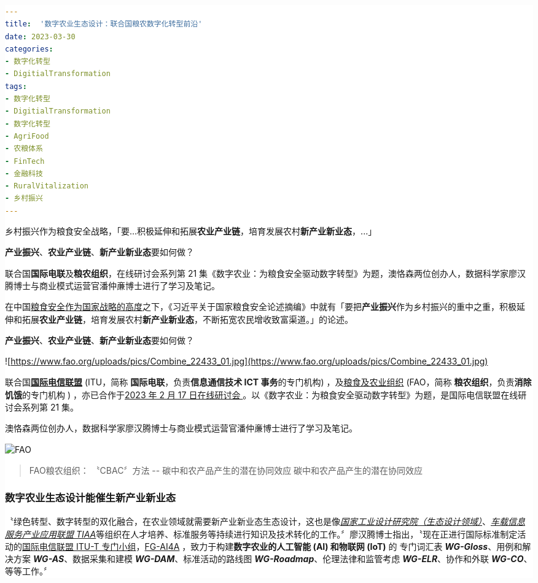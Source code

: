 ```yaml
---
title:  '数字农业生态设计：联合国粮农数字化转型前沿'
date: 2023-03-30
categories:
- 数字化转型
- DigitialTransformation
tags:
- 数字化转型
- DigitialTransformation
- 数字化转型
- AgriFood
- 农粮体系
- FinTech
- 金融科技
- RuralVitalization
- 乡村振兴
---
```


乡村振兴作为粮食安全战略，「要...积极延伸和拓展**农业产业链**，培育发展农村**新产业新业态**，...」

**产业振兴**、**农业产业链**、**新产业新业态**要如何做？

联合国**国际电联**及**粮农组织**，在线研讨会系列第 21 集《数字农业：为粮食安全驱动数字转型》为题，澳恪森两位创办人，数据科学家廖汉腾博士与商业模式运营官潘仲亷博士进行了学习及笔记。



在中国[粮食安全作为国家战略的高度](https://www.chinanews.com.cn/gn/2023/03-29/9980766.shtml)之下，《习近平关于国家粮食安全论述摘编》中就有「要把**产业振兴**作为乡村振兴的重中之重，积极延伸和拓展**农业产业链**，培育发展农村**新产业新业态**，不断拓宽农民增收致富渠道。」的论述。

**产业振兴**、**农业产业链**、**新产业新业态**要如何做？

![https://www.fao.org/uploads/pics/Combine_22433_01.jpg](https://www.fao.org/uploads/pics/Combine_22433_01.jpg)

联合国[**国际电信联盟**](https://www.itu.int/zh/about/Pages/default.aspx) (ITU，简称 **国际电联**，负责**信息通信技术 ICT 事务**的专门机构) ，及[粮食及农业组织](https://www.fao.org/home/zh) (FAO，简称 **粮农组织**，负责**消除饥饿**的专门机构 ) ，亦已合作于[2023 年 2 月 17 日在线研讨会 ](https://itu.zoom.us/rec/play/zmdnzzW2a2y-1P9XM0GzQTShgHK4k4KtbS6kJX5pMeXGqLVkYMZGZ-opt6AsWii2CzsBM7-kMV7RdL2X.hRjzOJsdYSB2UFY1?startTime=1676638840000&_x_zm_rtaid=yoN60stZT-eP9f9NWA4MNg.1680104621320.50988e2cd7b334379f81d2ea2c62f7e1&_x_zm_rhtaid=287)。以《数字农业：为粮食安全驱动数字转型》为题，是国际电信联盟在线研讨会系列第 21 集。

澳恪森两位创办人，数据科学家廖汉腾博士与商业模式运营官潘仲亷博士进行了学习及笔记。

![FAO](https://www.fao.org/typo3temp/pics/a2d8e50409.jpg)
> FAO粮农组织： 〝CBAC〞方法 -- 碳中和农产品产生的潜在协同效应  碳中和农产品产生的潜在协同效应 

### 数字农业生态设计能催生新产业新业态

〝绿色转型、数字转型的双化融合，在农业领域就需要新产业新业态生态设计，这也是像[_国家工业设计研究院（生态设计领域）_](http://news.zjnu.edu.cn/2022/0324/c8449a390137/page.htm)、[_车载信息服务产业应用联盟 TIAA_](https://www.tiaa.org.cn/index/temdown/index.html)等组织在人才培养、标准服务等持续进行知识及技术转化的工作。〞廖汉腾博士指出，〝现在正进行国际标准制定活动的[国际电信联盟 ITU-T 专门小组](https://www.itu.int/en/ITU-T/focusgroups/Pages/default.aspx "ITU-T Focus Groups")，[FG-AI4A](https://www.itu.int/en/ITU-T/focusgroups/ai4a/Pages/default.aspx#) ，致力于构建**数字农业的人工智能 (AI) 和物联网 (IoT)** 的 专门词汇表 _**WG-Gloss**_、用例和解决方案 _**WG-AS**_、数据采集和建模 _**WG-DAM**_、标准活动的路线图 _**WG-Roadmap**_、伦理法律和监管考虑 _**WG-ELR**_、协作和外联 **_WG-CO_**、等等工作。〞
